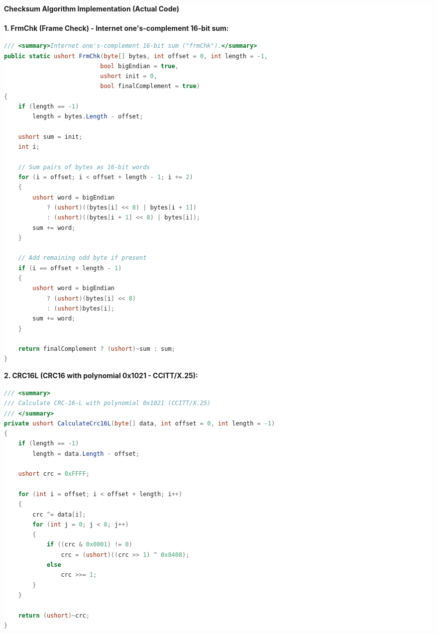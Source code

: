 #### Checksum Algorithm Implementation (Actual Code)

**1. FrmChk (Frame Check) - Internet one's-complement 16-bit sum:**
```csharp
/// <summary>Internet one's-complement 16-bit sum ("frmChk").</summary>
public static ushort FrmChk(byte[] bytes, int offset = 0, int length = -1,
                           bool bigEndian = true,
                           ushort init = 0,
                           bool finalComplement = true)
{
    if (length == -1)
        length = bytes.Length - offset;

    ushort sum = init;
    int i;

    // Sum pairs of bytes as 16-bit words
    for (i = offset; i < offset + length - 1; i += 2)
    {
        ushort word = bigEndian 
            ? (ushort)((bytes[i] << 8) | bytes[i + 1])
            : (ushort)((bytes[i + 1] << 8) | bytes[i]);
        sum += word;
    }

    // Add remaining odd byte if present
    if (i == offset + length - 1)
    {
        ushort word = bigEndian 
            ? (ushort)(bytes[i] << 8)
            : (ushort)bytes[i];
        sum += word;
    }

    return finalComplement ? (ushort)~sum : sum;
}
```

**2. CRC16L (CRC16 with polynomial 0x1021 - CCITT/X.25):**
```csharp
/// <summary>
/// Calculate CRC-16-L with polynomial 0x1021 (CCITT/X.25)
/// </summary>
private ushort CalculateCrc16L(byte[] data, int offset = 0, int length = -1)
{
    if (length == -1)
        length = data.Length - offset;

    ushort crc = 0xFFFF;

    for (int i = offset; i < offset + length; i++)
    {
        crc ^= data[i];
        for (int j = 0; j < 8; j++)
        {
            if ((crc & 0x0001) != 0)
                crc = (ushort)((crc >> 1) ^ 0x8408);
            else
                crc >>= 1;
        }
    }

    return (ushort)~crc;
}
```